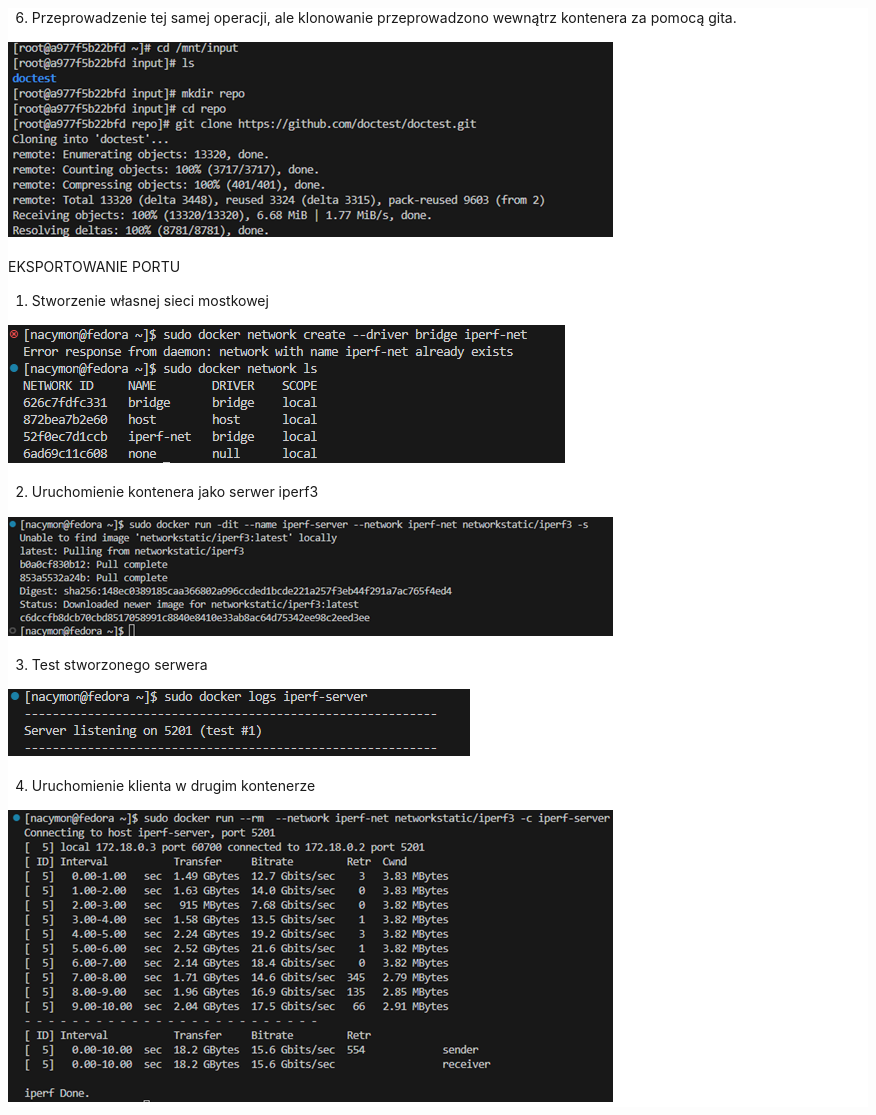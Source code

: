 6.	Przeprowadzenie tej samej operacji, ale klonowanie  przeprowadzono wewnątrz kontenera za pomocą gita.

![Zdjecie28](klonowaniewewnatrzkontenera.png)

EKSPORTOWANIE PORTU
1.	Stworzenie własnej sieci mostkowej

![Zdjecie29](stworzeniewlasnejsiecimostkowej.png)

2.	Uruchomienie kontenera jako serwer iperf3

![Zdjecie30](uruchomieniejakoiperf3.png)

3.	Test stworzonego serwera

![Zdjecie31](testserwera.png)

4.	Uruchomienie klienta w drugim kontenerze

![Zdjecie32](nadrugimkontenerze.png)
